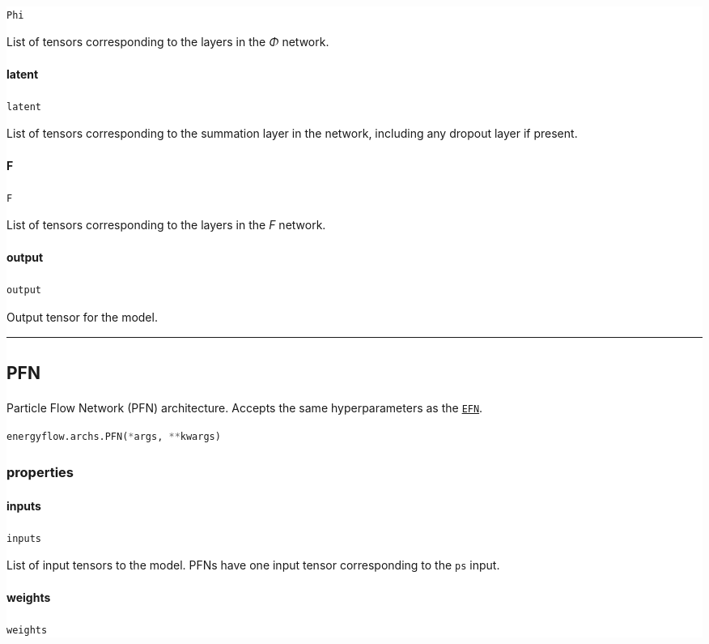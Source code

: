 ```python
Phi
```

List of tensors corresponding to the layers in the $\Phi$ network.

#### latent

```python
latent
```

List of tensors corresponding to the summation layer in the
network, including any dropout layer if present.

#### F

```python
F
```

List of tensors corresponding to the layers in the $F$ network.

#### output

```python
output
```

Output tensor for the model.


----

## PFN

Particle Flow Network (PFN) architecture. Accepts the same 
hyperparameters as the [`EFN`](#EFN).

```python
energyflow.archs.PFN(*args, **kwargs)
```



### properties

#### inputs

```python
inputs
```

List of input tensors to the model. PFNs have one input tensor
corresponding to the `ps` input.

#### weights

```python
weights
```
